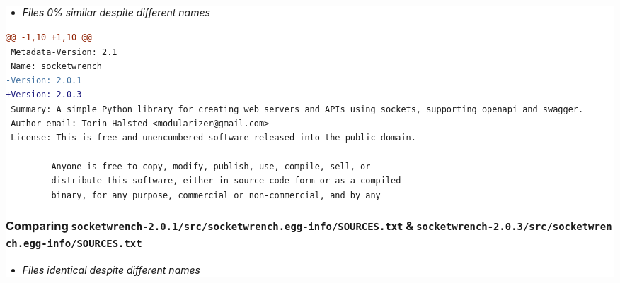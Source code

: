  * *Files 0% similar despite different names*

```diff
@@ -1,10 +1,10 @@
 Metadata-Version: 2.1
 Name: socketwrench
-Version: 2.0.1
+Version: 2.0.3
 Summary: A simple Python library for creating web servers and APIs using sockets, supporting openapi and swagger.
 Author-email: Torin Halsted <modularizer@gmail.com>
 License: This is free and unencumbered software released into the public domain.
         
         Anyone is free to copy, modify, publish, use, compile, sell, or
         distribute this software, either in source code form or as a compiled
         binary, for any purpose, commercial or non-commercial, and by any
```

### Comparing `socketwrench-2.0.1/src/socketwrench.egg-info/SOURCES.txt` & `socketwrench-2.0.3/src/socketwrench.egg-info/SOURCES.txt`

 * *Files identical despite different names*

